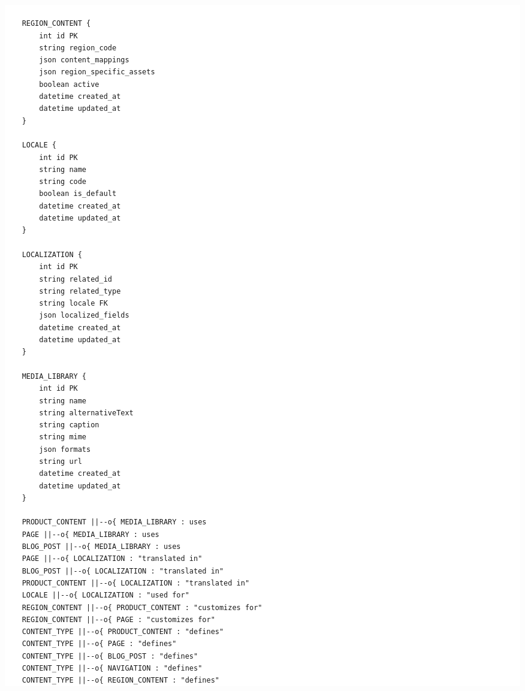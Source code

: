 ```mermaid
    
    REGION_CONTENT {
        int id PK
        string region_code
        json content_mappings
        json region_specific_assets
        boolean active
        datetime created_at
        datetime updated_at
    }
    
    LOCALE {
        int id PK
        string name
        string code
        boolean is_default
        datetime created_at
        datetime updated_at
    }
    
    LOCALIZATION {
        int id PK
        string related_id
        string related_type
        string locale FK
        json localized_fields
        datetime created_at
        datetime updated_at
    }
    
    MEDIA_LIBRARY {
        int id PK
        string name
        string alternativeText
        string caption
        string mime
        json formats
        string url
        datetime created_at
        datetime updated_at
    }
    
    PRODUCT_CONTENT ||--o{ MEDIA_LIBRARY : uses
    PAGE ||--o{ MEDIA_LIBRARY : uses
    BLOG_POST ||--o{ MEDIA_LIBRARY : uses
    PAGE ||--o{ LOCALIZATION : "translated in"
    BLOG_POST ||--o{ LOCALIZATION : "translated in"
    PRODUCT_CONTENT ||--o{ LOCALIZATION : "translated in"
    LOCALE ||--o{ LOCALIZATION : "used for"
    REGION_CONTENT ||--o{ PRODUCT_CONTENT : "customizes for"
    REGION_CONTENT ||--o{ PAGE : "customizes for"
    CONTENT_TYPE ||--o{ PRODUCT_CONTENT : "defines"
    CONTENT_TYPE ||--o{ PAGE : "defines"
    CONTENT_TYPE ||--o{ BLOG_POST : "defines"
    CONTENT_TYPE ||--o{ NAVIGATION : "defines"
    CONTENT_TYPE ||--o{ REGION_CONTENT : "defines"
```
